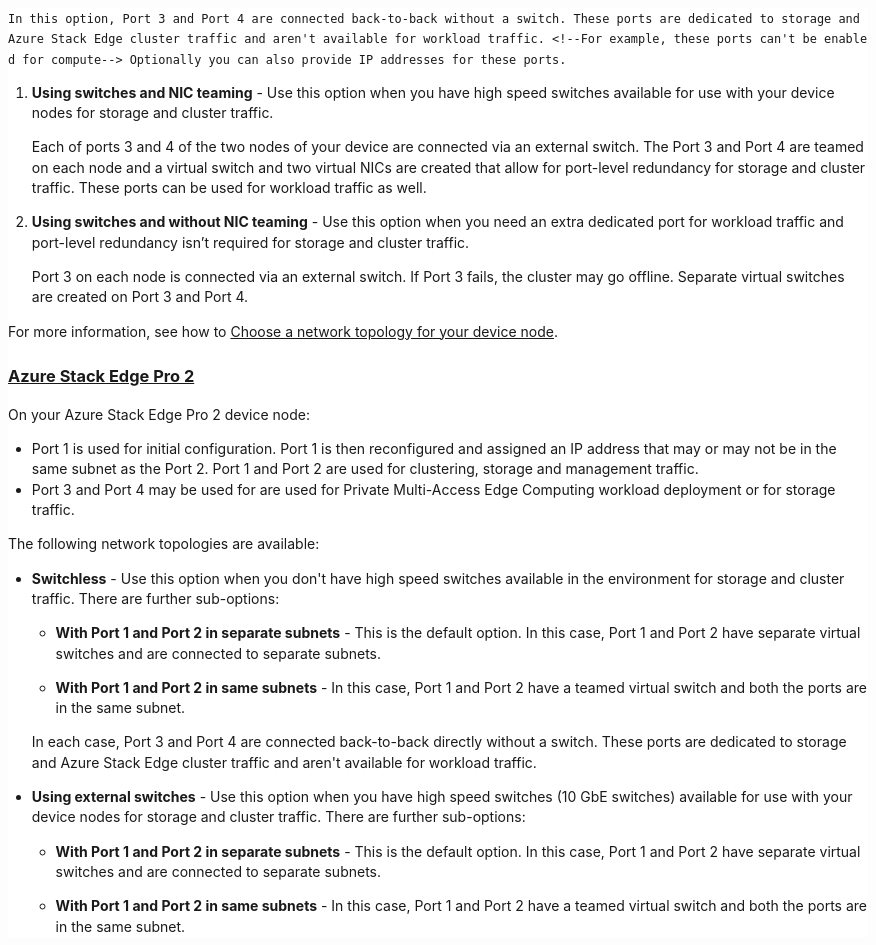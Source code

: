     In this option, Port 3 and Port 4 are connected back-to-back without a switch. These ports are dedicated to storage and Azure Stack Edge cluster traffic and aren't available for workload traffic. <!--For example, these ports can't be enabled for compute--> Optionally you can also provide IP addresses for these ports.


1. **Using switches and NIC teaming** - Use this option when you have high speed switches available for use with your device nodes for storage and cluster traffic. 

    Each of ports 3 and 4 of the two nodes of your device are connected via an external switch. The Port 3 and Port 4 are teamed on each node and a virtual switch and two virtual NICs are created that allow for port-level redundancy for storage and cluster traffic. These ports can be used for workload traffic as well.

 
1. **Using switches and without NIC teaming** - Use this option when you need an extra dedicated port for workload traffic and port-level redundancy isn’t required for storage and cluster traffic. 

    Port 3 on each node is connected via an external switch. If Port 3 fails, the cluster may go offline. Separate virtual switches are created on Port 3 and Port 4. 

For more information, see how to [Choose a network topology for your device node](azure-stack-edge-gpu-deploy-configure-network-compute-web-proxy.md#configure-network).

### [Azure Stack Edge Pro 2](#tab/2) 

On your Azure Stack Edge Pro 2 device node: 

- Port 1 is used for initial configuration. Port 1 is then reconfigured and assigned an IP address that may or may not be in the same subnet as the Port 2. Port 1 and Port 2 are used for clustering, storage and management traffic. 
- Port 3 and Port 4 may be used for are used for Private Multi-Access Edge Computing workload deployment or for storage traffic.

The following network topologies are available:

- **Switchless** - Use this option when you don't have high speed switches available in the environment for storage and cluster traffic. There are further sub-options:

    - **With Port 1 and Port 2 in separate subnets** - This is the default option. In this case, Port 1 and Port 2 have separate virtual switches and are connected to separate subnets.
    
    - **With Port 1 and Port 2 in same subnets** - In this case, Port 1 and Port 2 have a teamed virtual switch and both the ports are in the same subnet.

    In each case, Port 3 and Port 4 are connected back-to-back directly without a switch. These ports are dedicated to storage and Azure Stack Edge cluster traffic and aren't available for workload traffic. 


- **Using external switches** - Use this option when you have high speed switches (10 GbE switches) available for use with your device nodes for storage and cluster traffic. There are further sub-options:

    - **With Port 1 and Port 2 in separate subnets** - This is the default option. In this case, Port 1 and Port 2 have separate virtual switches and are connected to separate subnets.
    
    - **With Port 1 and Port 2 in same subnets** - In this case, Port 1 and Port 2 have a teamed virtual switch and both the ports are in the same subnet.
